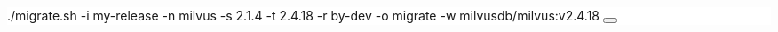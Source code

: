 ./migrate.sh -i my-release -n milvus -s 2.1.4 -t 2.4.18 -r by-dev -o migrate -w milvusdb/milvus:v2.4.18
<button class="copy-code-btn"></button></code></pre></li>
</ol>
